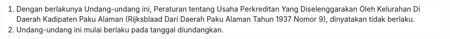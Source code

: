 1. Dengan berlakunya Undang-undang ini, Peraturan tentang Usaha Perkreditan Yang Diselenggarakan Oleh Kelurahan Di Daerah Kadipaten Paku Alaman (Rijksblaad Dari Daerah Paku Alaman Tahun 1937 Nomor 9), dinyatakan tidak berlaku.
2. Undang-undang ini mulai berlaku pada tanggal diundangkan.